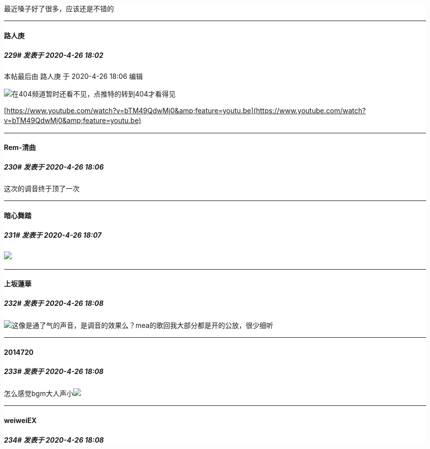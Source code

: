 
最近嗓子好了很多，应该还是不错的


-----

####  路人庚  
##### 229#       发表于 2020-4-26 18:02


 本帖最后由 路人庚 于 2020-4-26 18:06 编辑 

<img src="https://static.saraba1st.com/image/smiley/face2017/067.png" referrerpolicy="no-referrer">在404频道暂时还看不见，点推特的转到404才看得见


[https://www.youtube.com/watch?v=bTM49QdwMj0&amp;feature=youtu.be](https://www.youtube.com/watch?v=bTM49QdwMj0&amp;feature=youtu.be)


-----

####  Rem-清曲  
##### 230#       发表于 2020-4-26 18:06


这次的调音终于顶了一次


-----

####  暗心舞踏  
##### 231#       发表于 2020-4-26 18:07


<img src="https://static.saraba1st.com/image/smiley/face2017/068.png" referrerpolicy="no-referrer">


-----

####  上坂蓮華  
##### 232#       发表于 2020-4-26 18:08


<img src="https://static.saraba1st.com/image/smiley/face2017/014.png" referrerpolicy="no-referrer">这像是通了气的声音，是调音的效果么？mea的歌回我大部分都是开的公放，很少细听


-----

####  2014720  
##### 233#       发表于 2020-4-26 18:08


怎么感觉bgm大人声小<img src="https://static.saraba1st.com/image/smiley/face2017/107.png" referrerpolicy="no-referrer">


-----

####  weiweiEX  
##### 234#       发表于 2020-4-26 18:08
